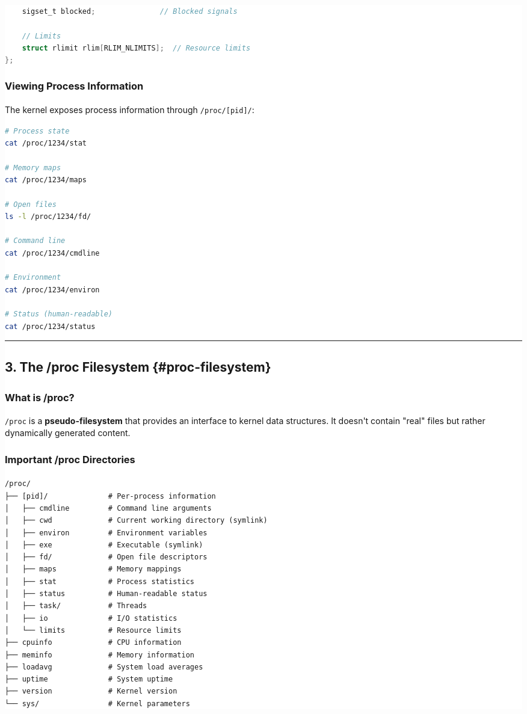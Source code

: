 ```c
    sigset_t blocked;               // Blocked signals
    
    // Limits
    struct rlimit rlim[RLIM_NLIMITS];  // Resource limits
};
```

### Viewing Process Information

The kernel exposes process information through `/proc/[pid]/`:

```bash
# Process state
cat /proc/1234/stat

# Memory maps
cat /proc/1234/maps

# Open files
ls -l /proc/1234/fd/

# Command line
cat /proc/1234/cmdline

# Environment
cat /proc/1234/environ

# Status (human-readable)
cat /proc/1234/status
```

---

## 3. The /proc Filesystem {#proc-filesystem}

### What is /proc?

`/proc` is a **pseudo-filesystem** that provides an interface to kernel data structures. It doesn't contain "real" files but rather dynamically generated content.

### Important /proc Directories

```
/proc/
├── [pid]/              # Per-process information
│   ├── cmdline         # Command line arguments
│   ├── cwd             # Current working directory (symlink)
│   ├── environ         # Environment variables
│   ├── exe             # Executable (symlink)
│   ├── fd/             # Open file descriptors
│   ├── maps            # Memory mappings
│   ├── stat            # Process statistics
│   ├── status          # Human-readable status
│   ├── task/           # Threads
│   ├── io              # I/O statistics
│   └── limits          # Resource limits
├── cpuinfo             # CPU information
├── meminfo             # Memory information
├── loadavg             # System load averages
├── uptime              # System uptime
├── version             # Kernel version
└── sys/                # Kernel parameters
```
